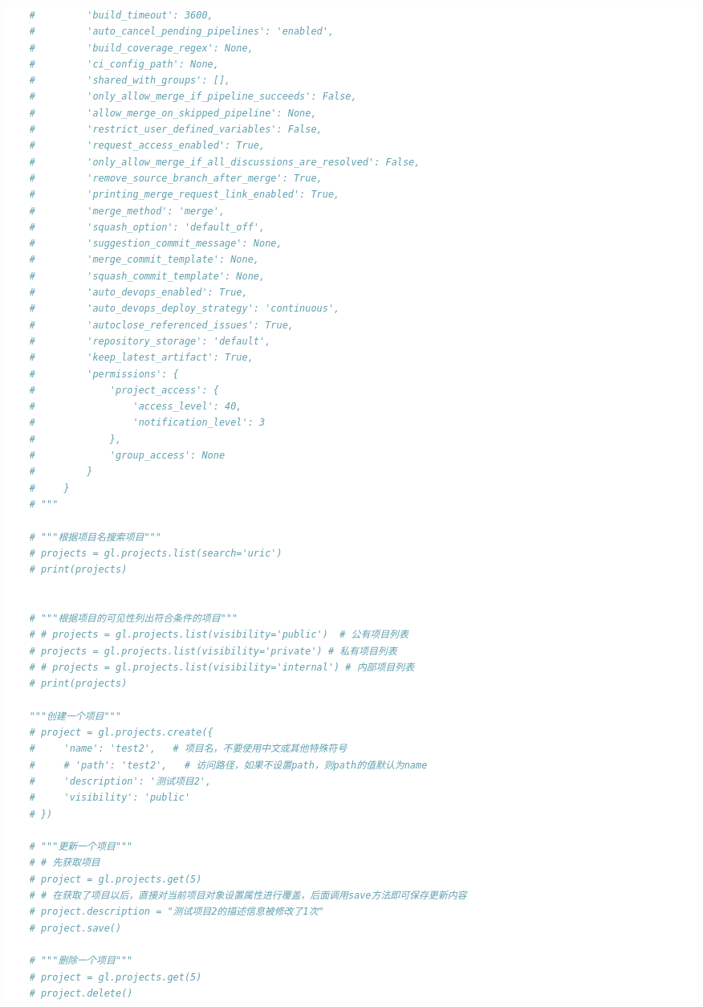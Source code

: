 ```python
    #         'build_timeout': 3600,
    #         'auto_cancel_pending_pipelines': 'enabled',
    #         'build_coverage_regex': None,
    #         'ci_config_path': None,
    #         'shared_with_groups': [],
    #         'only_allow_merge_if_pipeline_succeeds': False,
    #         'allow_merge_on_skipped_pipeline': None,
    #         'restrict_user_defined_variables': False,
    #         'request_access_enabled': True,
    #         'only_allow_merge_if_all_discussions_are_resolved': False,
    #         'remove_source_branch_after_merge': True,
    #         'printing_merge_request_link_enabled': True,
    #         'merge_method': 'merge',
    #         'squash_option': 'default_off',
    #         'suggestion_commit_message': None,
    #         'merge_commit_template': None,
    #         'squash_commit_template': None,
    #         'auto_devops_enabled': True,
    #         'auto_devops_deploy_strategy': 'continuous',
    #         'autoclose_referenced_issues': True,
    #         'repository_storage': 'default',
    #         'keep_latest_artifact': True,
    #         'permissions': {
    #             'project_access': {
    #                 'access_level': 40,
    #                 'notification_level': 3
    #             },
    #             'group_access': None
    #         }
    #     }
    # """

    # """根据项目名搜索项目"""
    # projects = gl.projects.list(search='uric')
    # print(projects)


    # """根据项目的可见性列出符合条件的项目"""
    # # projects = gl.projects.list(visibility='public')  # 公有项目列表
    # projects = gl.projects.list(visibility='private') # 私有项目列表
    # # projects = gl.projects.list(visibility='internal') # 内部项目列表
    # print(projects)

    """创建一个项目"""
    # project = gl.projects.create({
    #     'name': 'test2',   # 项目名，不要使用中文或其他特殊符号
    #     # 'path': 'test2',   # 访问路径，如果不设置path，则path的值默认为name
    #     'description': '测试项目2',
    #     'visibility': 'public'
    # })

    # """更新一个项目"""
    # # 先获取项目
    # project = gl.projects.get(5)
    # # 在获取了项目以后，直接对当前项目对象设置属性进行覆盖，后面调用save方法即可保存更新内容
    # project.description = "测试项目2的描述信息被修改了1次"
    # project.save()

    # """删除一个项目"""
    # project = gl.projects.get(5)
    # project.delete()


```